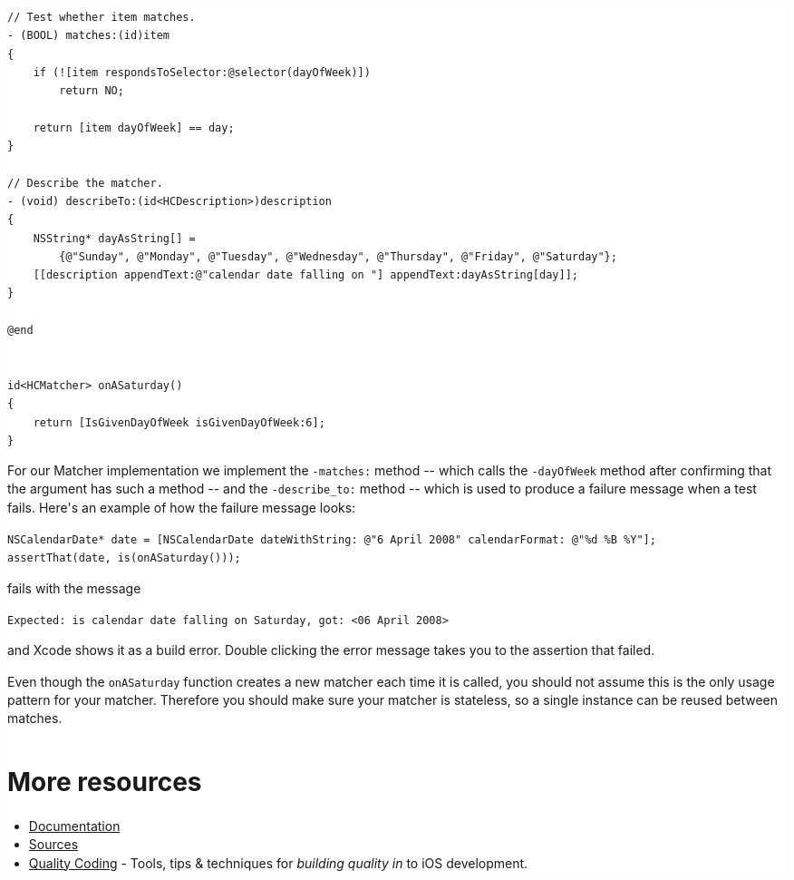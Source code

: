     // Test whether item matches.
    - (BOOL) matches:(id)item
    {
        if (![item respondsToSelector:@selector(dayOfWeek)])
            return NO;

        return [item dayOfWeek] == day;
    }

    // Describe the matcher.
    - (void) describeTo:(id<HCDescription>)description
    {
        NSString* dayAsString[] =
            {@"Sunday", @"Monday", @"Tuesday", @"Wednesday", @"Thursday", @"Friday", @"Saturday"};
        [[description appendText:@"calendar date falling on "] appendText:dayAsString[day]];
    }

    @end


    id<HCMatcher> onASaturday()
    {
        return [IsGivenDayOfWeek isGivenDayOfWeek:6];
    }

For our Matcher implementation we implement the ``-matches:`` method -- which
calls the ``-dayOfWeek`` method after confirming that the argument has such a
method -- and the ``-describe_to:`` method -- which is used to produce a failure
message when a test fails. Here's an example of how the failure message looks:

    NSCalendarDate* date = [NSCalendarDate dateWithString: @"6 April 2008" calendarFormat: @"%d %B %Y"];
    assertThat(date, is(onASaturday()));

fails with the message

    Expected: is calendar date falling on Saturday, got: <06 April 2008>

and Xcode shows it as a build error. Double clicking the error message takes you
to the assertion that failed.

Even though the ``onASaturday`` function creates a new matcher each time it is
called, you should not assume this is the only usage pattern for your matcher.
Therefore you should make sure your matcher is stateless, so a single instance
can be reused between matches.


More resources
==============

* [Documentation](http://hamcrest.github.com/OCHamcrest/)
* [Sources](https://github.com/hamcrest/OCHamcrest)
* [Quality Coding](http://qualitycoding.org/) - Tools, tips &
techniques for _building quality in_ to iOS development.
